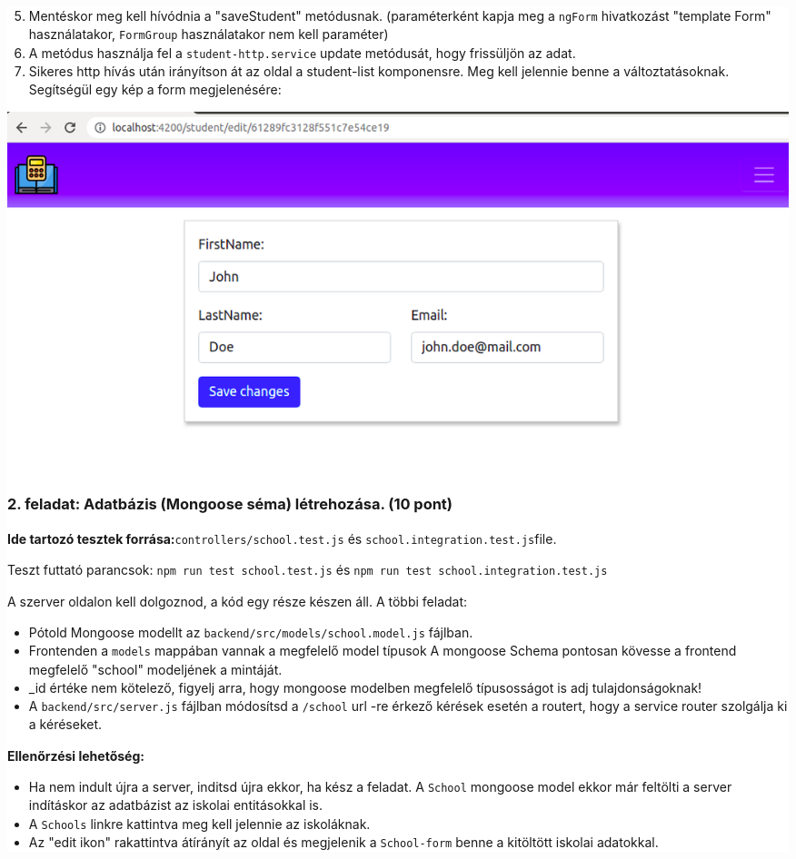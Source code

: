 5. Mentéskor meg kell hívódnia a "saveStudent" metódusnak. (paraméterként kapja meg a `ngForm` hivatkozást "template Form" használatakor, `FormGroup` használatakor nem kell paraméter)
6. A metódus használja fel a `student-http.service` update metódusát, hogy frissüljön az adat.
7. Sikeres http hívás után irányítson át az oldal a student-list komponensre. Meg kell jelennie benne a változtatásoknak. Segítségül egy kép a form megjelenésére:

![Angular form](./img/student_form.png "Angular form")

### 2. feladat: Adatbázis (Mongoose séma) létrehozása. (10 pont)

**Ide tartozó tesztek forrása:**`controllers/school.test.js` és `school.integration.test.js`file.

Teszt futtató parancsok: `npm run test school.test.js` és `npm run test school.integration.test.js`

 A szerver oldalon kell dolgoznod, a kód egy része készen áll. A többi feladat:


- Pótold Mongoose modellt az `backend/src/models/school.model.js` fájlban.
- Frontenden a `models` mappában vannak a megfelelő model típusok
A mongoose Schema pontosan kövesse a frontend  megfelelő "school" modeljének a mintáját.
- _id értéke nem kötelező, figyelj arra, hogy mongoose modelben megfelelő típusosságot is adj tulajdonságoknak!
- A `backend/src/server.js` fájlban módosítsd a `/school` url -re érkező
kérések esetén a routert, hogy a service router szolgálja ki a kéréseket.

**Ellenőrzési lehetőség:**
- Ha nem indult újra a server, inditsd újra ekkor, ha kész a feladat. A `School` mongoose model ekkor már feltölti a server indításkor az adatbázist az iskolai entitásokkal is.
- A `Schools` linkre kattintva meg kell jelennie az iskoláknak.
- Az "edit ikon" rakattintva átírányít az oldal és megjelenik a `School-form` benne a  kitöltött iskolai adatokkal.
